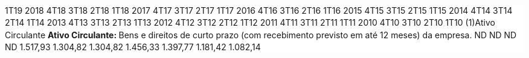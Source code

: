 <th class='trimHeader' data-col='trimBalanco'>1T19</th>
<th>2018</th>
<th class='trimHeader' data-col='trimBalanco'>4T18</th>
<th class='trimHeader' data-col='trimBalanco'>3T18</th>
<th class='trimHeader' data-col='trimBalanco'>2T18</th>
<th class='trimHeader' data-col='trimBalanco'>1T18</th>
<th>2017</th>
<th class='trimHeader' data-col='trimBalanco'>4T17</th>
<th class='trimHeader' data-col='trimBalanco'>3T17</th>
<th class='trimHeader' data-col='trimBalanco'>2T17</th>
<th class='trimHeader' data-col='trimBalanco'>1T17</th>
<th>2016</th>
<th class='trimHeader' data-col='trimBalanco'>4T16</th>
<th class='trimHeader' data-col='trimBalanco'>3T16</th>
<th class='trimHeader' data-col='trimBalanco'>2T16</th>
<th class='trimHeader' data-col='trimBalanco'>1T16</th>
<th>2015</th>
<th class='trimHeader' data-col='trimBalanco'>4T15</th>
<th class='trimHeader' data-col='trimBalanco'>3T15</th>
<th class='trimHeader' data-col='trimBalanco'>2T15</th>
<th class='trimHeader' data-col='trimBalanco'>1T15</th>
<th>2014</th>
<th class='trimHeader' data-col='trimBalanco'>4T14</th>
<th class='trimHeader' data-col='trimBalanco'>3T14</th>
<th class='trimHeader' data-col='trimBalanco'>2T14</th>
<th class='trimHeader' data-col='trimBalanco'>1T14</th>
<th>2013</th>
<th class='trimHeader' data-col='trimBalanco'>4T13</th>
<th class='trimHeader' data-col='trimBalanco'>3T13</th>
<th class='trimHeader' data-col='trimBalanco'>2T13</th>
<th class='trimHeader' data-col='trimBalanco'>1T13</th>
<th>2012</th>
<th class='trimHeader' data-col='trimBalanco'>4T12</th>
<th class='trimHeader' data-col='trimBalanco'>3T12</th>
<th class='trimHeader' data-col='trimBalanco'>2T12</th>
<th class='trimHeader' data-col='trimBalanco'>1T12</th>
<th>2011</th>
<th class='trimHeader' data-col='trimBalanco'>4T11</th>
<th class='trimHeader' data-col='trimBalanco'>3T11</th>
<th class='trimHeader' data-col='trimBalanco'>2T11</th>
<th class='trimHeader' data-col='trimBalanco'>1T11</th>
<th>2010</th>
<th class='trimHeader' data-col='trimBalanco'>4T10</th>
<th class='trimHeader' data-col='trimBalanco'>3T10</th>
<th class='trimHeader' data-col='trimBalanco'>2T10</th>
<th class='trimHeader' data-col='trimBalanco'>1T10</th>
</tr>
</thead>
<tbody>
<tr class='trContaAtivo'>
<td class='leftAlignCell rowDescription fixedLeftColumn tooltip'>(1)Ativo Circulante <span class='tooltiptexttop'><b>Ativo Circulante: </b>Bens e direitos de curto prazo (com recebimento previsto em até 12 meses) da empresa.</span></td>
<td>ND</td>
<td data-col='trimBalanco' class='trimData'>ND</td>
<td data-col='trimBalanco' class='trimData'>ND</td>
<td data-col='trimBalanco' class='trimData'>ND</td>
<td data-col='trimBalanco' class='trimData'>1.517,93</td>
<td>1.304,82</td>
<td data-col='trimBalanco' class='trimData'>1.304,82</td>
<td data-col='trimBalanco' class='trimData'>1.456,33</td>
<td data-col='trimBalanco' class='trimData'>1.397,77</td>
<td data-col='trimBalanco' class='trimData'>1.181,42</td>
<td>1.082,14</td>